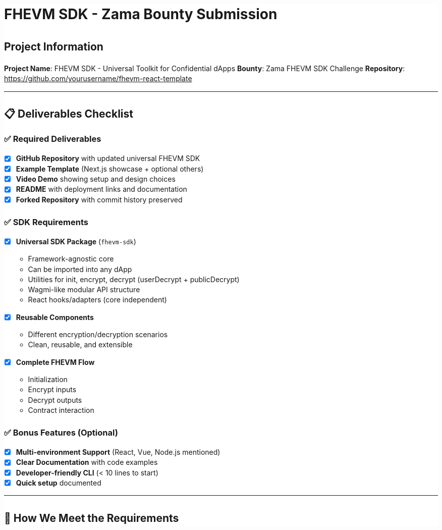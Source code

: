 # FHEVM SDK - Zama Bounty Submission

## Project Information

**Project Name**: FHEVM SDK - Universal Toolkit for Confidential dApps
**Bounty**: Zama FHEVM SDK Challenge
**Repository**: https://github.com/yourusername/fhevm-react-template

---

## 📋 Deliverables Checklist

### ✅ Required Deliverables

- [x] **GitHub Repository** with updated universal FHEVM SDK
- [x] **Example Template** (Next.js showcase + optional others)
- [x] **Video Demo** showing setup and design choices
- [x] **README** with deployment links and documentation
- [x] **Forked Repository** with commit history preserved

### ✅ SDK Requirements

- [x] **Universal SDK Package** (`fhevm-sdk`)
  - Framework-agnostic core
  - Can be imported into any dApp
  - Utilities for init, encrypt, decrypt (userDecrypt + publicDecrypt)
  - Wagmi-like modular API structure
  - React hooks/adapters (core independent)

- [x] **Reusable Components**
  - Different encryption/decryption scenarios
  - Clean, reusable, and extensible

- [x] **Complete FHEVM Flow**
  - Initialization
  - Encrypt inputs
  - Decrypt outputs
  - Contract interaction

### ✅ Bonus Features (Optional)

- [x] **Multi-environment Support** (React, Vue, Node.js mentioned)
- [x] **Clear Documentation** with code examples
- [x] **Developer-friendly CLI** (< 10 lines to start)
- [x] **Quick setup** documented

---

## 🎯 How We Meet the Requirements

